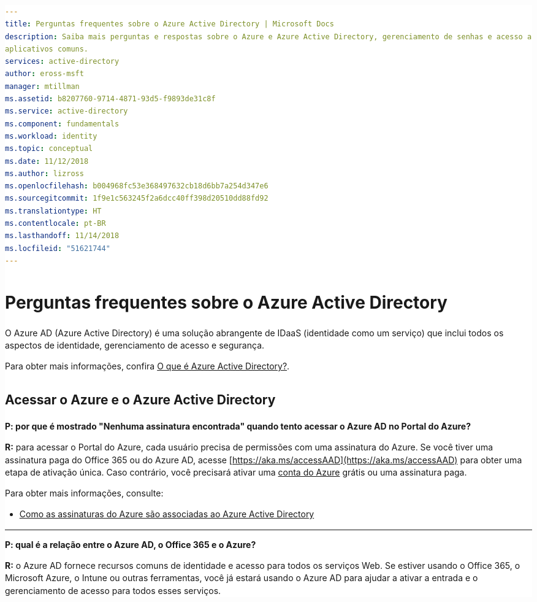 ```yaml
---
title: Perguntas frequentes sobre o Azure Active Directory | Microsoft Docs
description: Saiba mais perguntas e respostas sobre o Azure e Azure Active Directory, gerenciamento de senhas e acesso a aplicativos comuns.
services: active-directory
author: eross-msft
manager: mtillman
ms.assetid: b8207760-9714-4871-93d5-f9893de31c8f
ms.service: active-directory
ms.component: fundamentals
ms.workload: identity
ms.topic: conceptual
ms.date: 11/12/2018
ms.author: lizross
ms.openlocfilehash: b004968fc53e368497632cb18d6bb7a254d347e6
ms.sourcegitcommit: 1f9e1c563245f2a6dcc40ff398d20510dd88fd92
ms.translationtype: HT
ms.contentlocale: pt-BR
ms.lasthandoff: 11/14/2018
ms.locfileid: "51621744"
---
```

# <a name="azure-active-directory-faq"></a>Perguntas frequentes sobre o Azure Active Directory
O Azure AD (Azure Active Directory) é uma solução abrangente de IDaaS (identidade como um serviço) que inclui todos os aspectos de identidade, gerenciamento de acesso e segurança.

Para obter mais informações, confira [O que é Azure Active Directory?](active-directory-whatis.md).


## <a name="access-azure-and-azure-active-directory"></a>Acessar o Azure e o Azure Active Directory
**P: por que é mostrado "Nenhuma assinatura encontrada" quando tento acessar o Azure AD no Portal do Azure?**

**R:** para acessar o Portal do Azure, cada usuário precisa de permissões com uma assinatura do Azure. Se você tiver uma assinatura paga do Office 365 ou do Azure AD, acesse [https://aka.ms/accessAAD](https://aka.ms/accessAAD) para obter uma etapa de ativação única. Caso contrário, você precisará ativar uma [conta do Azure](https://azure.microsoft.com/pricing/free-trial/) grátis ou uma assinatura paga.

Para obter mais informações, consulte:

* [Como as assinaturas do Azure são associadas ao Azure Active Directory](active-directory-how-subscriptions-associated-directory.md)

- - -
**P: qual é a relação entre o Azure AD, o Office 365 e o Azure?**

**R:** o Azure AD fornece recursos comuns de identidade e acesso para todos os serviços Web. Se estiver usando o Office 365, o Microsoft Azure, o Intune ou outras ferramentas, você já estará usando o Azure AD para ajudar a ativar a entrada e o gerenciamento de acesso para todos esses serviços.
